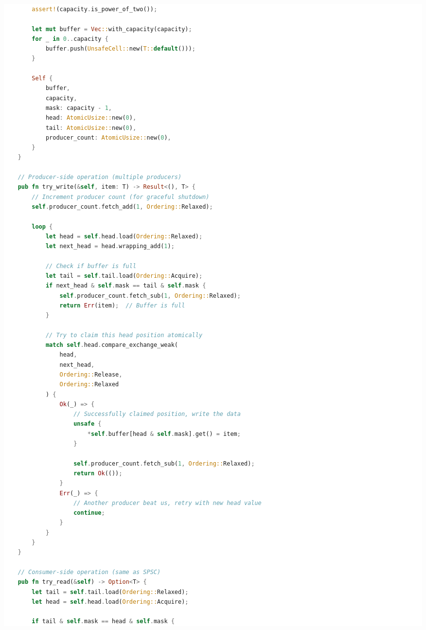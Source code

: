 ```rust
        assert!(capacity.is_power_of_two());
        
        let mut buffer = Vec::with_capacity(capacity);
        for _ in 0..capacity {
            buffer.push(UnsafeCell::new(T::default()));
        }
        
        Self {
            buffer,
            capacity,
            mask: capacity - 1,
            head: AtomicUsize::new(0),
            tail: AtomicUsize::new(0),
            producer_count: AtomicUsize::new(0),
        }
    }
    
    // Producer-side operation (multiple producers)
    pub fn try_write(&self, item: T) -> Result<(), T> {
        // Increment producer count (for graceful shutdown)
        self.producer_count.fetch_add(1, Ordering::Relaxed);
        
        loop {
            let head = self.head.load(Ordering::Relaxed);
            let next_head = head.wrapping_add(1);
            
            // Check if buffer is full
            let tail = self.tail.load(Ordering::Acquire);
            if next_head & self.mask == tail & self.mask {
                self.producer_count.fetch_sub(1, Ordering::Relaxed);
                return Err(item);  // Buffer is full
            }
            
            // Try to claim this head position atomically
            match self.head.compare_exchange_weak(
                head,
                next_head,
                Ordering::Release,
                Ordering::Relaxed
            ) {
                Ok(_) => {
                    // Successfully claimed position, write the data
                    unsafe {
                        *self.buffer[head & self.mask].get() = item;
                    }
                    
                    self.producer_count.fetch_sub(1, Ordering::Relaxed);
                    return Ok(());
                }
                Err(_) => {
                    // Another producer beat us, retry with new head value
                    continue;
                }
            }
        }
    }
    
    // Consumer-side operation (same as SPSC)
    pub fn try_read(&self) -> Option<T> {
        let tail = self.tail.load(Ordering::Relaxed);
        let head = self.head.load(Ordering::Acquire);
        
        if tail & self.mask == head & self.mask {
```